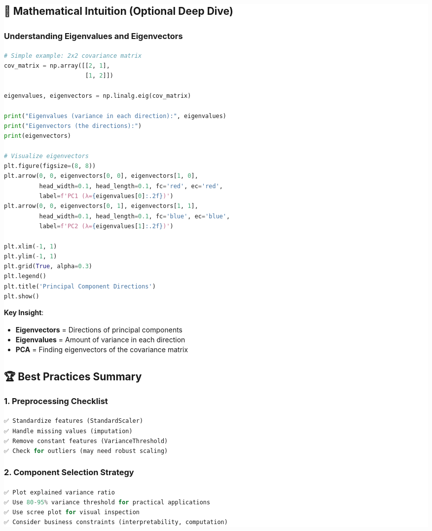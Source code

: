 ## 🔬 Mathematical Intuition (Optional Deep Dive)

### Understanding Eigenvalues and Eigenvectors

```python
# Simple example: 2x2 covariance matrix
cov_matrix = np.array([[2, 1], 
                       [1, 2]])

eigenvalues, eigenvectors = np.linalg.eig(cov_matrix)

print("Eigenvalues (variance in each direction):", eigenvalues)
print("Eigenvectors (the directions):")
print(eigenvectors)

# Visualize eigenvectors
plt.figure(figsize=(8, 8))
plt.arrow(0, 0, eigenvectors[0, 0], eigenvectors[1, 0], 
          head_width=0.1, head_length=0.1, fc='red', ec='red',
          label=f'PC1 (λ={eigenvalues[0]:.2f})')
plt.arrow(0, 0, eigenvectors[0, 1], eigenvectors[1, 1],
          head_width=0.1, head_length=0.1, fc='blue', ec='blue',
          label=f'PC2 (λ={eigenvalues[1]:.2f})')

plt.xlim(-1, 1)
plt.ylim(-1, 1)
plt.grid(True, alpha=0.3)
plt.legend()
plt.title('Principal Component Directions')
plt.show()
```

**Key Insight**: 
- **Eigenvectors** = Directions of principal components
- **Eigenvalues** = Amount of variance in each direction
- **PCA** = Finding eigenvectors of the covariance matrix

## 🏆 Best Practices Summary

### 1. **Preprocessing Checklist**
```python
✅ Standardize features (StandardScaler)
✅ Handle missing values (imputation)
✅ Remove constant features (VarianceThreshold)
✅ Check for outliers (may need robust scaling)
```

### 2. **Component Selection Strategy**
```python
✅ Plot explained variance ratio
✅ Use 80-95% variance threshold for practical applications
✅ Use scree plot for visual inspection
✅ Consider business constraints (interpretability, computation)
```
